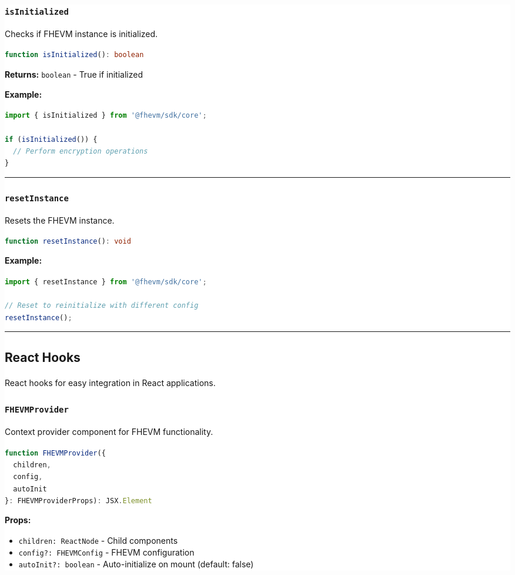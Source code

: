 
### `isInitialized`

Checks if FHEVM instance is initialized.

```typescript
function isInitialized(): boolean
```

**Returns:** `boolean` - True if initialized

**Example:**
```typescript
import { isInitialized } from '@fhevm/sdk/core';

if (isInitialized()) {
  // Perform encryption operations
}
```

---

### `resetInstance`

Resets the FHEVM instance.

```typescript
function resetInstance(): void
```

**Example:**
```typescript
import { resetInstance } from '@fhevm/sdk/core';

// Reset to reinitialize with different config
resetInstance();
```

---

## React Hooks

React hooks for easy integration in React applications.

### `FHEVMProvider`

Context provider component for FHEVM functionality.

```typescript
function FHEVMProvider({
  children,
  config,
  autoInit
}: FHEVMProviderProps): JSX.Element
```

**Props:**
- `children: ReactNode` - Child components
- `config?: FHEVMConfig` - FHEVM configuration
- `autoInit?: boolean` - Auto-initialize on mount (default: false)
